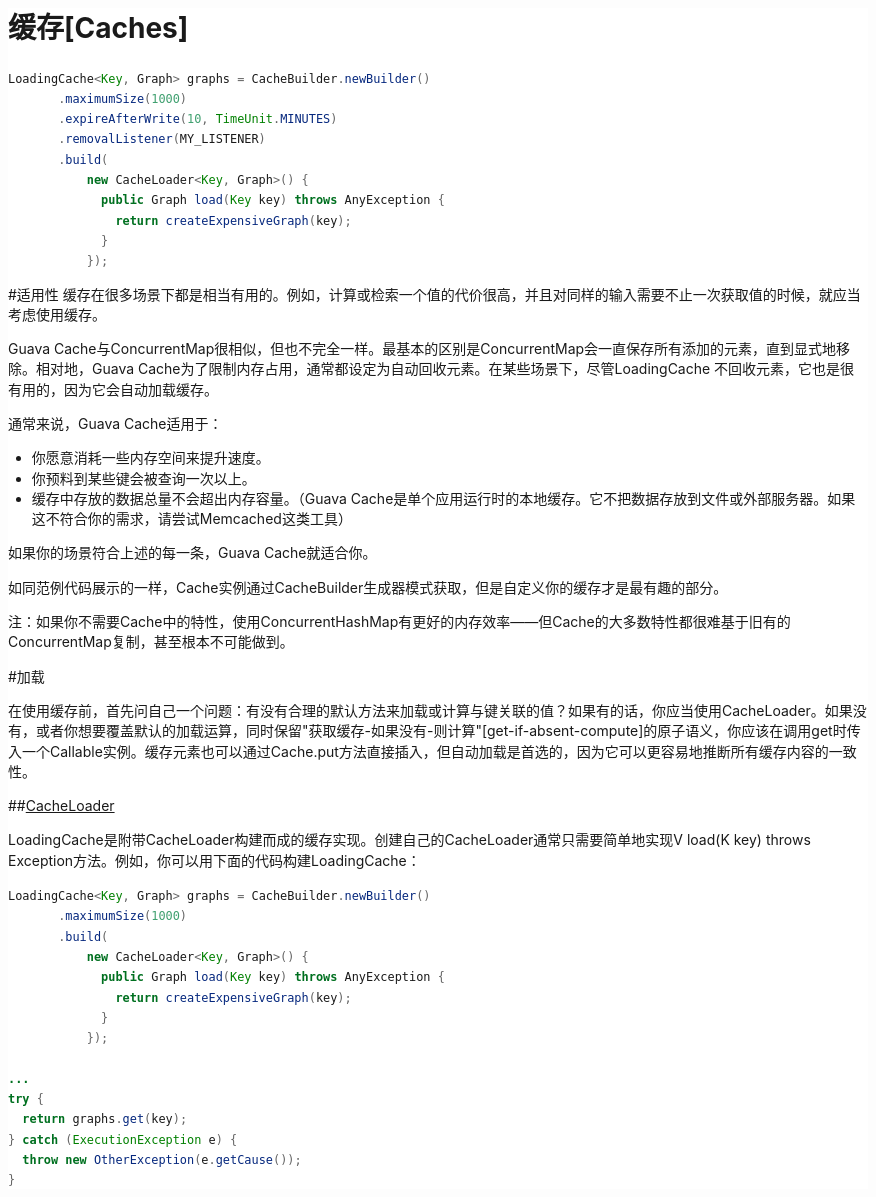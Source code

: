 缓存[Caches]
========

```java
LoadingCache<Key, Graph> graphs = CacheBuilder.newBuilder()
       .maximumSize(1000)
       .expireAfterWrite(10, TimeUnit.MINUTES)
       .removalListener(MY_LISTENER)
       .build(
           new CacheLoader<Key, Graph>() {
             public Graph load(Key key) throws AnyException {
               return createExpensiveGraph(key);
             }
           });
```

#适用性
缓存在很多场景下都是相当有用的。例如，计算或检索一个值的代价很高，并且对同样的输入需要不止一次获取值的时候，就应当考虑使用缓存。

Guava Cache与ConcurrentMap很相似，但也不完全一样。最基本的区别是ConcurrentMap会一直保存所有添加的元素，直到显式地移除。相对地，Guava Cache为了限制内存占用，通常都设定为自动回收元素。在某些场景下，尽管LoadingCache 不回收元素，它也是很有用的，因为它会自动加载缓存。

通常来说，Guava Cache适用于：

* 你愿意消耗一些内存空间来提升速度。
* 你预料到某些键会被查询一次以上。
* 缓存中存放的数据总量不会超出内存容量。（Guava Cache是单个应用运行时的本地缓存。它不把数据存放到文件或外部服务器。如果这不符合你的需求，请尝试Memcached这类工具）

如果你的场景符合上述的每一条，Guava Cache就适合你。

如同范例代码展示的一样，Cache实例通过CacheBuilder生成器模式获取，但是自定义你的缓存才是最有趣的部分。

注：如果你不需要Cache中的特性，使用ConcurrentHashMap有更好的内存效率——但Cache的大多数特性都很难基于旧有的ConcurrentMap复制，甚至根本不可能做到。

#加载

在使用缓存前，首先问自己一个问题：有没有合理的默认方法来加载或计算与键关联的值？如果有的话，你应当使用CacheLoader。如果没有，或者你想要覆盖默认的加载运算，同时保留"获取缓存-如果没有-则计算"[get-if-absent-compute]的原子语义，你应该在调用get时传入一个Callable实例。缓存元素也可以通过Cache.put方法直接插入，但自动加载是首选的，因为它可以更容易地推断所有缓存内容的一致性。


##[CacheLoader](http://docs.guava-libraries.googlecode.com/git/javadoc/com/google/common/cache/CacheLoader.html)

LoadingCache是附带CacheLoader构建而成的缓存实现。创建自己的CacheLoader通常只需要简单地实现V load(K key) throws Exception方法。例如，你可以用下面的代码构建LoadingCache：

```java
LoadingCache<Key, Graph> graphs = CacheBuilder.newBuilder()
       .maximumSize(1000)
       .build(
           new CacheLoader<Key, Graph>() {
             public Graph load(Key key) throws AnyException {
               return createExpensiveGraph(key);
             }
           });

...
try {
  return graphs.get(key);
} catch (ExecutionException e) {
  throw new OtherException(e.getCause());
}
```

